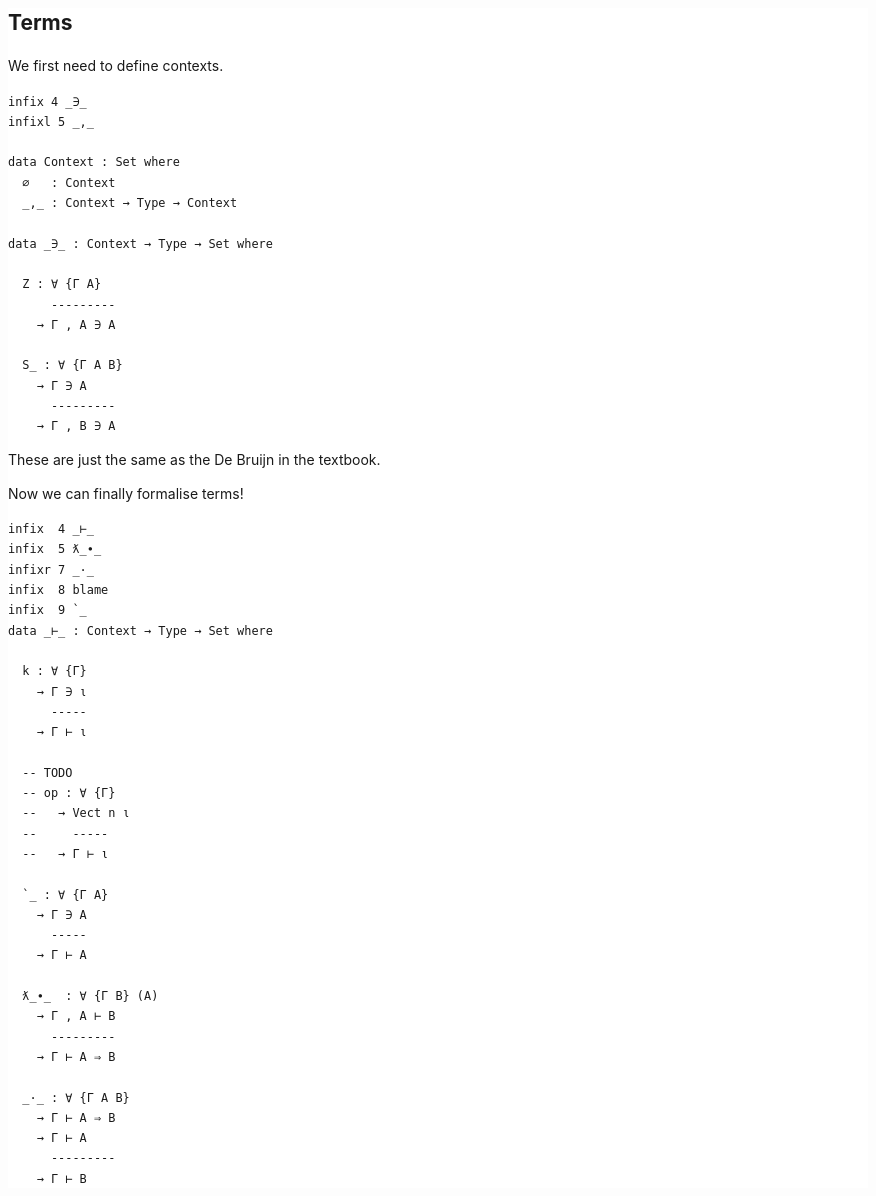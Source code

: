 
## Terms

We first need to define contexts.

```
infix 4 _∋_
infixl 5 _,_

data Context : Set where
  ∅   : Context
  _,_ : Context → Type → Context

data _∋_ : Context → Type → Set where

  Z : ∀ {Γ A}
      ---------
    → Γ , A ∋ A

  S_ : ∀ {Γ A B}
    → Γ ∋ A
      ---------
    → Γ , B ∋ A
```

These are just the same as the De Bruijn in the textbook.

Now we can finally formalise terms!

```
infix  4 _⊢_
infix  5 ƛ_∙_
infixr 7 _·_
infix  8 blame
infix  9 `_
data _⊢_ : Context → Type → Set where

  k : ∀ {Γ}
    → Γ ∋ ι
      -----
    → Γ ⊢ ι

  -- TODO
  -- op : ∀ {Γ}
  --   → Vect n ι
  --     -----
  --   → Γ ⊢ ι

  `_ : ∀ {Γ A}
    → Γ ∋ A
      -----
    → Γ ⊢ A

  ƛ_∙_  : ∀ {Γ B} (A)
    → Γ , A ⊢ B
      ---------
    → Γ ⊢ A ⇒ B

  _·_ : ∀ {Γ A B}
    → Γ ⊢ A ⇒ B
    → Γ ⊢ A
      ---------
    → Γ ⊢ B

```
